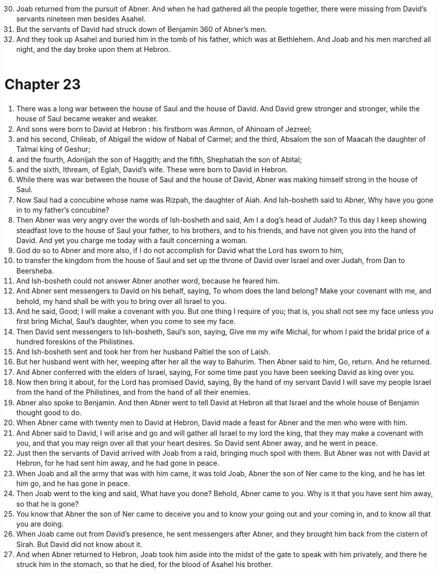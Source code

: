 30. Joab returned from the pursuit of Abner. And when he had gathered all the people together, there were missing from David’s servants nineteen men besides Asahel.
31. But the servants of David had struck down of Benjamin 360 of Abner’s men.
32. And they took up Asahel and buried him in the tomb of his father, which was at Bethlehem. And Joab and his men marched all night, and the day broke upon them at Hebron.

# Chapter 23

1. There was a long war between the house of Saul and the house of David. And David grew stronger and stronger, while the house of Saul became weaker and weaker.
2. And sons were born to David at Hebron : his firstborn was Amnon, of Ahinoam of Jezreel;
3. and his second, Chileab, of Abigail the widow of Nabal of Carmel; and the third, Absalom the son of Maacah the daughter of Talmai king of Geshur;
4. and the fourth, Adonijah the son of Haggith; and the fifth, Shephatiah the son of Abital;
5. and the sixth, Ithream, of Eglah, David’s wife. These were born to David in Hebron.
6. While there was war between the house of Saul and the house of David, Abner was making himself strong in the house of Saul.
7. Now Saul had a concubine whose name was Rizpah, the daughter of Aiah. And Ish-bosheth said to Abner, Why have you gone in to my father’s concubine?
8. Then Abner was very angry over the words of Ish-bosheth and said, Am I a dog’s head of Judah? To this day I keep showing steadfast love to the house of Saul your father, to his brothers, and to his friends, and have not given you into the hand of David. And yet you charge me today with a fault concerning a woman.
9. God do so to Abner and more also, if I do not accomplish for David what the Lord has sworn to him,
10. to transfer the kingdom from the house of Saul and set up the throne of David over Israel and over Judah, from Dan to Beersheba.
11. And Ish-bosheth could not answer Abner another word, because he feared him.
12. And Abner sent messengers to David on his behalf, saying, To whom does the land belong? Make your covenant with me, and behold, my hand shall be with you to bring over all Israel to you.
13. And he said, Good; I will make a covenant with you. But one thing I require of you; that is, you shall not see my face unless you first bring Michal, Saul’s daughter, when you come to see my face.
14. Then David sent messengers to Ish-bosheth, Saul’s son, saying, Give me my wife Michal, for whom I paid the bridal price of a hundred foreskins of the Philistines.
15. And Ish-bosheth sent and took her from her husband Paltiel the son of Laish.
16. But her husband went with her, weeping after her all the way to Bahurim. Then Abner said to him, Go, return. And he returned.
17. And Abner conferred with the elders of Israel, saying, For some time past you have been seeking David as king over you.
18. Now then bring it about, for the Lord has promised David, saying, By the hand of my servant David I will save my people Israel from the hand of the Philistines, and from the hand of all their enemies.
19. Abner also spoke to Benjamin. And then Abner went to tell David at Hebron all that Israel and the whole house of Benjamin thought good to do.
20. When Abner came with twenty men to David at Hebron, David made a feast for Abner and the men who were with him.
21. And Abner said to David, I will arise and go and will gather all Israel to my lord the king, that they may make a covenant with you, and that you may reign over all that your heart desires. So David sent Abner away, and he went in peace.
22. Just then the servants of David arrived with Joab from a raid, bringing much spoil with them. But Abner was not with David at Hebron, for he had sent him away, and he had gone in peace.
23. When Joab and all the army that was with him came, it was told Joab, Abner the son of Ner came to the king, and he has let him go, and he has gone in peace.
24. Then Joab went to the king and said, What have you done? Behold, Abner came to you. Why is it that you have sent him away, so that he is gone?
25. You know that Abner the son of Ner came to deceive you and to know your going out and your coming in, and to know all that you are doing.
26. When Joab came out from David’s presence, he sent messengers after Abner, and they brought him back from the cistern of Sirah. But David did not know about it.
27. And when Abner returned to Hebron, Joab took him aside into the midst of the gate to speak with him privately, and there he struck him in the stomach, so that he died, for the blood of Asahel his brother.